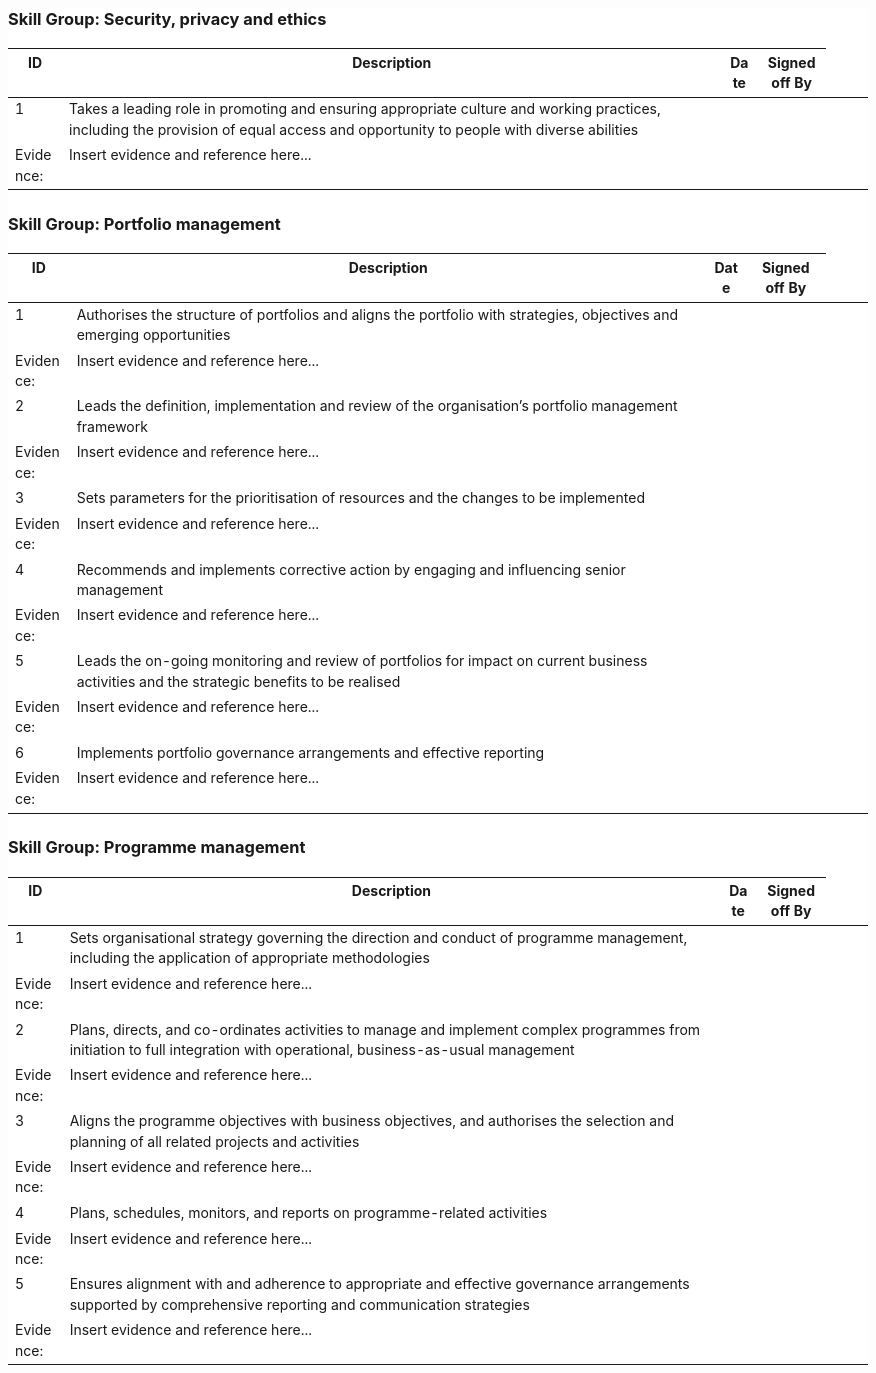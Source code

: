   
  
  
### Skill Group: Security, privacy and ethics  
  
| ID  | Description  | Date  | Signed off By  |  
|---|---|---|---|  
| 1 | Takes a leading role in promoting and ensuring appropriate culture and working practices, including the provision of equal access and opportunity to people with diverse abilities | | |  
| Evidence: <td colspan=3> Insert evidence and reference here... |  
  
  
  
  
### Skill Group: Portfolio management  
  
| ID  | Description  | Date  | Signed off By  |  
|---|---|---|---|  
| 1 | Authorises the structure of portfolios and aligns the portfolio with strategies, objectives and emerging opportunities | | |  
| Evidence: <td colspan=3> Insert evidence and reference here... |  
| 2 | Leads the definition, implementation and review of the organisation’s portfolio management framework | | |  
| Evidence: <td colspan=3> Insert evidence and reference here... |  
| 3 | Sets parameters for the prioritisation of resources and the changes to be implemented | | |  
| Evidence: <td colspan=3> Insert evidence and reference here... |  
| 4 | Recommends and implements corrective action by engaging and influencing senior management | | |  
| Evidence: <td colspan=3> Insert evidence and reference here... |  
| 5 | Leads the on-going monitoring and review of portfolios for impact on current business activities and the strategic benefits to be realised | | |  
| Evidence: <td colspan=3> Insert evidence and reference here... |  
| 6 | Implements portfolio governance arrangements and effective reporting | | |  
| Evidence: <td colspan=3> Insert evidence and reference here... |  
  
  
  
  
### Skill Group: Programme management  
  
| ID  | Description  | Date  | Signed off By  |  
|---|---|---|---|  
| 1 | Sets organisational strategy governing the direction and conduct of programme management, including the application of appropriate methodologies | | |  
| Evidence: <td colspan=3> Insert evidence and reference here... |  
| 2 | Plans, directs, and co-ordinates activities to manage and implement complex programmes from initiation to full integration with operational, business-as-usual management | | |  
| Evidence: <td colspan=3> Insert evidence and reference here... |  
| 3 | Aligns the programme objectives with business objectives, and authorises the selection and planning of all related projects and activities | | |  
| Evidence: <td colspan=3> Insert evidence and reference here... |  
| 4 | Plans, schedules, monitors, and reports on programme-related activities | | |  
| Evidence: <td colspan=3> Insert evidence and reference here... |  
| 5 | Ensures alignment with and adherence to appropriate and effective governance arrangements supported by comprehensive reporting and communication strategies | | |  
| Evidence: <td colspan=3> Insert evidence and reference here... |  
  